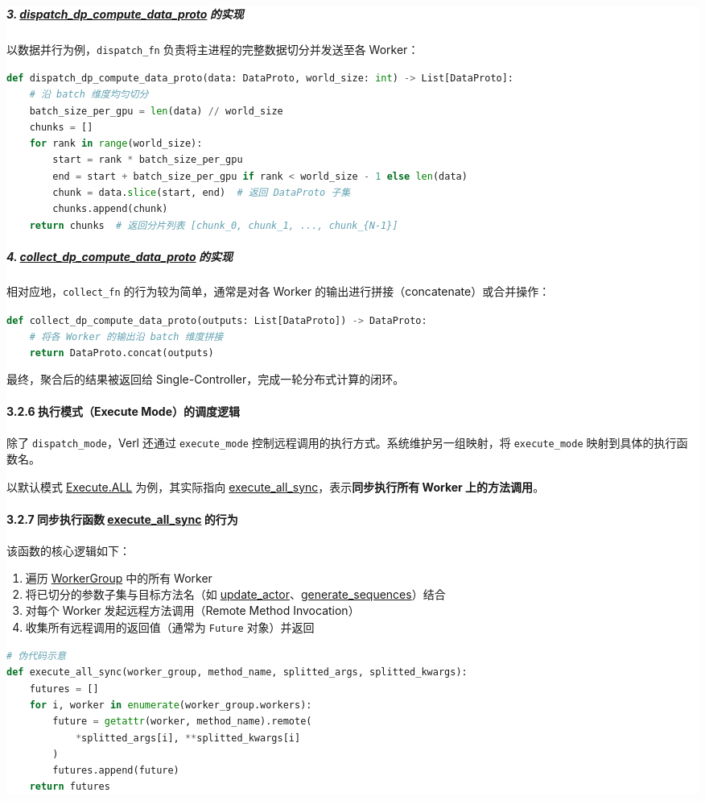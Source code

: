 ##### 3. [dispatch_dp_compute_data_proto](Skywork-OR1/verl/single_controller/base/decorator.py#L271-L275) 的实现

以数据并行为例，`dispatch_fn` 负责将主进程的完整数据切分并发送至各 Worker：

```python
def dispatch_dp_compute_data_proto(data: DataProto, world_size: int) -> List[DataProto]:
    # 沿 batch 维度均匀切分
    batch_size_per_gpu = len(data) // world_size
    chunks = []
    for rank in range(world_size):
        start = rank * batch_size_per_gpu
        end = start + batch_size_per_gpu if rank < world_size - 1 else len(data)
        chunk = data.slice(start, end)  # 返回 DataProto 子集
        chunks.append(chunk)
    return chunks  # 返回分片列表 [chunk_0, chunk_1, ..., chunk_{N-1}]
```

##### 4. [collect_dp_compute_data_proto](Skywork-OR1/verl/single_controller/base/decorator.py#L288-L296) 的实现

相对应地，`collect_fn` 的行为较为简单，通常是对各 Worker 的输出进行拼接（concatenate）或合并操作：

```python
def collect_dp_compute_data_proto(outputs: List[DataProto]) -> DataProto:
    # 将各 Worker 的输出沿 batch 维度拼接
    return DataProto.concat(outputs)
```

最终，聚合后的结果被返回给 Single-Controller，完成一轮分布式计算的闭环。

#### 3.2.6 执行模式（Execute Mode）的调度逻辑

除了 `dispatch_mode`，Verl 还通过 `execute_mode` 控制远程调用的执行方式。系统维护另一组映射，将 `execute_mode` 映射到具体的执行函数名。

以默认模式 [Execute.ALL](Skywork-OR1/verl/single_controller/base/decorator.py#L40-L40) 为例，其实际指向 [execute_all_sync](ROLL/roll/distributed/executor/cluster.py#L203-L204)，表示**同步执行所有 Worker 上的方法调用**。

#### 3.2.7 同步执行函数 [execute_all_sync](ROLL/roll/distributed/executor/cluster.py#L203-L204) 的行为

该函数的核心逻辑如下：

1. 遍历 [WorkerGroup](verl/verl/single_controller/base/worker_group.py#L122-L251) 中的所有 Worker
2. 将已切分的参数子集与目标方法名（如 [update_actor](verl/verl/workers/fsdp_workers.py#L818-L857)、[generate_sequences](verl/verl/workers/fsdp_workers.py#L861-L907)）结合
3. 对每个 Worker 发起远程方法调用（Remote Method Invocation）
4. 收集所有远程调用的返回值（通常为 `Future` 对象）并返回

```python
# 伪代码示意
def execute_all_sync(worker_group, method_name, splitted_args, splitted_kwargs):
    futures = []
    for i, worker in enumerate(worker_group.workers):
        future = getattr(worker, method_name).remote(
            *splitted_args[i], **splitted_kwargs[i]
        )
        futures.append(future)
    return futures
```
